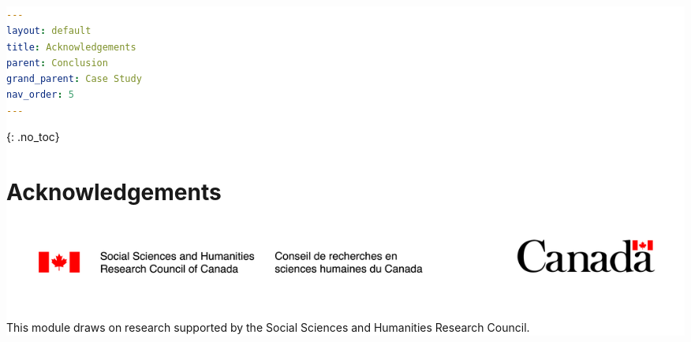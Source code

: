 ```yaml
---
layout: default
title: Acknowledgements
parent: Conclusion
grand_parent: Case Study
nav_order: 5
---
```






{: .no_toc}  
# Acknowledgements 

<img src="../assets/img/sshrc-logo.jpg" alt="SSSHRC Logo" width="100%">

This module draws on research supported by the Social Sciences and Humanities Research Council. 
